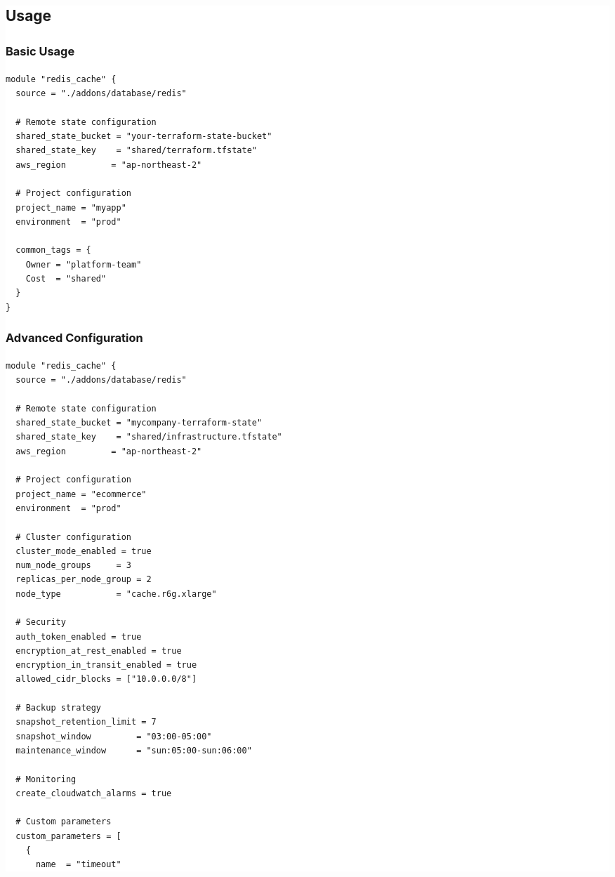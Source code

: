 
## Usage

### Basic Usage

```hcl
module "redis_cache" {
  source = "./addons/database/redis"

  # Remote state configuration
  shared_state_bucket = "your-terraform-state-bucket"
  shared_state_key    = "shared/terraform.tfstate"
  aws_region         = "ap-northeast-2"

  # Project configuration
  project_name = "myapp"
  environment  = "prod"

  common_tags = {
    Owner = "platform-team"
    Cost  = "shared"
  }
}
```

### Advanced Configuration

```hcl
module "redis_cache" {
  source = "./addons/database/redis"

  # Remote state configuration
  shared_state_bucket = "mycompany-terraform-state"
  shared_state_key    = "shared/infrastructure.tfstate"
  aws_region         = "ap-northeast-2"

  # Project configuration
  project_name = "ecommerce"
  environment  = "prod"
  
  # Cluster configuration
  cluster_mode_enabled = true
  num_node_groups     = 3
  replicas_per_node_group = 2
  node_type           = "cache.r6g.xlarge"
  
  # Security
  auth_token_enabled = true
  encryption_at_rest_enabled = true
  encryption_in_transit_enabled = true
  allowed_cidr_blocks = ["10.0.0.0/8"]
  
  # Backup strategy
  snapshot_retention_limit = 7
  snapshot_window         = "03:00-05:00"
  maintenance_window      = "sun:05:00-sun:06:00"
  
  # Monitoring
  create_cloudwatch_alarms = true
  
  # Custom parameters
  custom_parameters = [
    {
      name  = "timeout"
```
